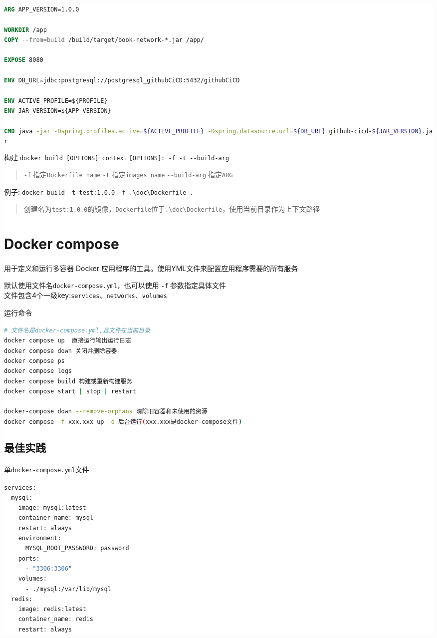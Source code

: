 ```Dockerfile
ARG APP_VERSION=1.0.0  
  
WORKDIR /app  
COPY --from=build /build/target/book-network-*.jar /app/  
  
EXPOSE 8080  
  
ENV DB_URL=jdbc:postgresql://postgresql_githubCiCD:5432/githubCiCD  
  
ENV ACTIVE_PROFILE=${PROFILE}  
ENV JAR_VERSION=${APP_VERSION}  
  
CMD java -jar -Dspring.profiles.active=${ACTIVE_PROFILE} -Dspring.datasource.url=${DB_URL} github-cicd-${JAR_VERSION}.jar
```

构建
`docker build [OPTIONS] context`
`[OPTIONS]: -f -t --build-arg`
> `-f` 指定`Dockerfile name`
> `-t` 指定`images name`
> `--build-arg` 指定`ARG`

例子: `docker build -t test:1.0.0 -f .\doc\Dockerfile .`
> 创建名为`test:1.0.0`的镜像，`Dockerfile`位于`.\doc\Dockerfile`，使用当前目录作为上下文路径

# Docker compose
用于定义和运行多容器 Docker 应用程序的工具。使用YML文件来配置应用程序需要的所有服务

默认使用文件名`docker-compose.yml`，也可以使用 `-f` 参数指定具体文件  
文件包含4个一级key:`services`、`networks`、`volumes`

运行命令
```bash
# 文件名是docker-compose.yml,且文件在当前目录
docker compose up  直接运行输出运行日志
docker compose down 关闭并删除容器
docker compose ps
docker compose logs
docker compose build 构建或重新构建服务
docker compose start | stop | restart

docker-compose down --remove-orphans 清除旧容器和未使用的资源
docker compose -f xxx.xxx up -d 后台运行(xxx.xxx是docker-compose文件)
```
## 最佳实践
单`docker-compose.yml`文件
```bash
services:  
  mysql:  
    image: mysql:latest  
    container_name: mysql  
    restart: always  
    environment:  
      MYSQL_ROOT_PASSWORD: password  
    ports:  
      - "3306:3306"  
    volumes:  
      - ./mysql:/var/lib/mysql  
  redis:  
    image: redis:latest  
    container_name: redis  
    restart: always  
```